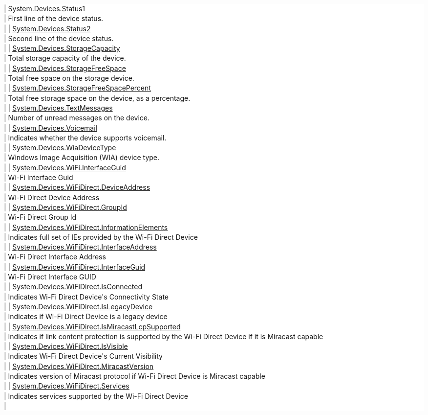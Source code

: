 | [System.Devices.Status1](./props-system-devices-status1.md)<br/>                                                                          | First line of the device status.<br/>                                                                                                            |
| [System.Devices.Status2](./props-system-devices-status2.md)<br/>                                                                          | Second line of the device status.<br/>                                                                                                           |
| [System.Devices.StorageCapacity](./props-system-devices-storagecapacity.md)<br/>                                                          | Total storage capacity of the device.<br/>                                                                                                       |
| [System.Devices.StorageFreeSpace](./props-system-devices-storagefreespace.md)<br/>                                                        | Total free space on the storage device.<br/>                                                                                                     |
| [System.Devices.StorageFreeSpacePercent](./props-system-devices-storagefreespacepercent.md)<br/>                                          | Total free storage space on the device, as a percentage.<br/>                                                                                    |
| [System.Devices.TextMessages](./props-system-devices-textmessages.md)<br/>                                                                | Number of unread messages on the device.<br/>                                                                                                    |
| [System.Devices.Voicemail](./props-system-devices-voicemail.md)<br/>                                                                      | Indicates whether the device supports voicemail.<br/>                                                                                            |
| [System.Devices.WiaDeviceType](props-system-devices-wiadevicetype.md)<br/>                                                                     | Windows Image Acquisition (WIA) device type.<br/>                                                                                                |
| [System.Devices.WiFi.InterfaceGuid](props-system-devices-wifi-interfaceguid.md)<br/>                                                           | Wi-Fi Interface Guid<br/>                                                                                                                        |
| [System.Devices.WiFiDirect.DeviceAddress](props-system-devices-wifidirect-deviceaddress.md)<br/>                                               | Wi-Fi Direct Device Address<br/>                                                                                                                 |
| [System.Devices.WiFiDirect.GroupId](props-system-devices-wifidirect-groupid.md)<br/>                                                           | Wi-Fi Direct Group Id<br/>                                                                                                                       |
| [System.Devices.WiFiDirect.InformationElements](props-system-devices-wifidirect-informationelements.md)<br/>                                   | Indicates full set of IEs provided by the Wi-Fi Direct Device<br/>                                                                               |
| [System.Devices.WiFiDirect.InterfaceAddress](props-system-devices-wifidirect-interfaceaddress.md)<br/>                                         | Wi-Fi Direct Interface Address<br/>                                                                                                              |
| [System.Devices.WiFiDirect.InterfaceGuid](props-system-devices-wifidirect-interfaceguid.md)<br/>                                               | Wi-Fi Direct Interface GUID<br/>                                                                                                                 |
| [System.Devices.WiFiDirect.IsConnected](props-system-devices-wifidirect-isconnected.md)<br/>                                                   | Indicates Wi-Fi Direct Device's Connectivity State<br/>                                                                                          |
| [System.Devices.WiFiDirect.IsLegacyDevice](props-system-devices-wifidirect-islegacydevice.md)<br/>                                             | Indicates if Wi-Fi Direct Device is a legacy device<br/>                                                                                         |
| [System.Devices.WiFiDirect.IsMiracastLcpSupported](props-system-devices-wifidirect-ismiracastlcpsupported.md)<br/>                             | Indicates if link content protection is supported by the Wi-Fi Direct Device if it is Miracast capable<br/>                                      |
| [System.Devices.WiFiDirect.IsVisible](props-system-devices-wifidirect-isvisible.md)<br/>                                                       | Indicates Wi-Fi Direct Device's Current Visibility<br/>                                                                                          |
| [System.Devices.WiFiDirect.MiracastVersion](props-system-devices-wifidirect-miracastversion.md)<br/>                                           | Indicates version of Miracast protocol if Wi-Fi Direct Device is Miracast capable<br/>                                                           |
| [System.Devices.WiFiDirect.Services](props-system-devices-wifidirect-services.md)<br/>                                                         | Indicates services supported by the Wi-Fi Direct Device<br/>                                                                                     |